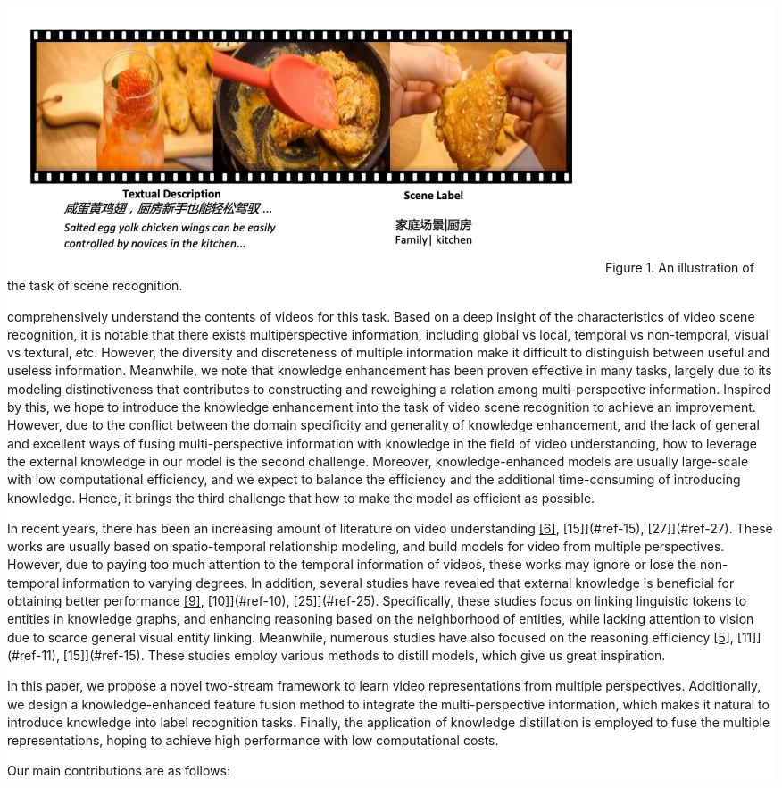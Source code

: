 ![An illustration of the task of scene recognition.](_page_0_Picture_7.jpeg)
Figure 1. An illustration of the task of scene recognition.

comprehensively understand the contents of videos for this task. Based on a deep insight of the characteristics of video scene recognition, it is notable that there exists multiperspective information, including global vs local, temporal vs non-temporal, visual vs textural, etc. However, the diversity and discreteness of multiple information make it difficult to distinguish between useful and useless information. Meanwhile, we note that knowledge enhancement has been proven effective in many tasks, largely due to its modeling distinctiveness that contributes to constructing and reweighing a relation among multi-perspective information. Inspired by this, we hope to introduce the knowledge enhancement into the task of video scene recognition to achieve an improvement. However, due to the conflict between the domain specificity and generality of knowledge enhancement, and the lack of general and excellent ways of fusing multi-perspective information with knowledge in the field of video understanding, how to leverage the external knowledge in our model is the second challenge. Moreover, knowledge-enhanced models are usually large-scale with low computational efficiency, and we expect to balance the efficiency and the additional time-consuming of introducing knowledge. Hence, it brings the third challenge that how to make the model as efficient as possible.

In recent years, there has been an increasing amount of literature on video understanding [[6]](#ref-6), [15]](#ref-15), [27]](#ref-27). These works are usually based on spatio-temporal relationship modeling, and build models for video from multiple perspectives. However, due to paying too much attention to the temporal information of videos, these works may ignore or lose the non-temporal information to varying degrees. In addition, several studies have revealed that external knowledge is beneficial for obtaining better performance [[9]](#ref-9), [10]](#ref-10), [25]](#ref-25). Specifically, these studies focus on linking linguistic tokens to entities in knowledge graphs, and enhancing reasoning based on the neighborhood of entities, while lacking attention to vision due to scarce general visual entity linking. Meanwhile, numerous studies have also focused on the reasoning efficiency [[5]](#ref-5), [11]](#ref-11), [15]](#ref-15). These studies employ various methods to distill models, which give us great inspiration.

In this paper, we propose a novel two-stream framework to learn video representations from multiple perspectives. Additionally, we design a knowledge-enhanced feature fusion method to integrate the multi-perspective information, which makes it natural to introduce knowledge into label recognition tasks. Finally, the application of knowledge distillation is employed to fuse the multiple representations, hoping to achieve high performance with low computational costs.

Our main contributions are as follows:
